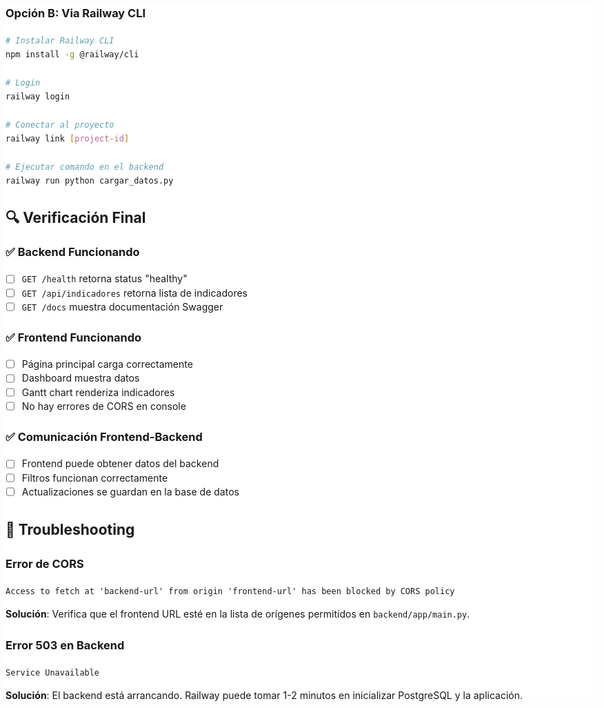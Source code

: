 ### Opción B: Via Railway CLI

```bash
# Instalar Railway CLI
npm install -g @railway/cli

# Login
railway login

# Conectar al proyecto
railway link [project-id]

# Ejecutar comando en el backend
railway run python cargar_datos.py
```

## 🔍 Verificación Final

### ✅ Backend Funcionando
- [ ] `GET /health` retorna status "healthy"
- [ ] `GET /api/indicadores` retorna lista de indicadores
- [ ] `GET /docs` muestra documentación Swagger

### ✅ Frontend Funcionando  
- [ ] Página principal carga correctamente
- [ ] Dashboard muestra datos
- [ ] Gantt chart renderiza indicadores
- [ ] No hay errores de CORS en console

### ✅ Comunicación Frontend-Backend
- [ ] Frontend puede obtener datos del backend
- [ ] Filtros funcionan correctamente
- [ ] Actualizaciones se guardan en la base de datos

## 🐛 Troubleshooting

### Error de CORS
```
Access to fetch at 'backend-url' from origin 'frontend-url' has been blocked by CORS policy
```

**Solución**: Verifica que el frontend URL esté en la lista de orígenes permitidos en `backend/app/main.py`.

### Error 503 en Backend
```
Service Unavailable
```

**Solución**: El backend está arrancando. Railway puede tomar 1-2 minutos en inicializar PostgreSQL y la aplicación.
